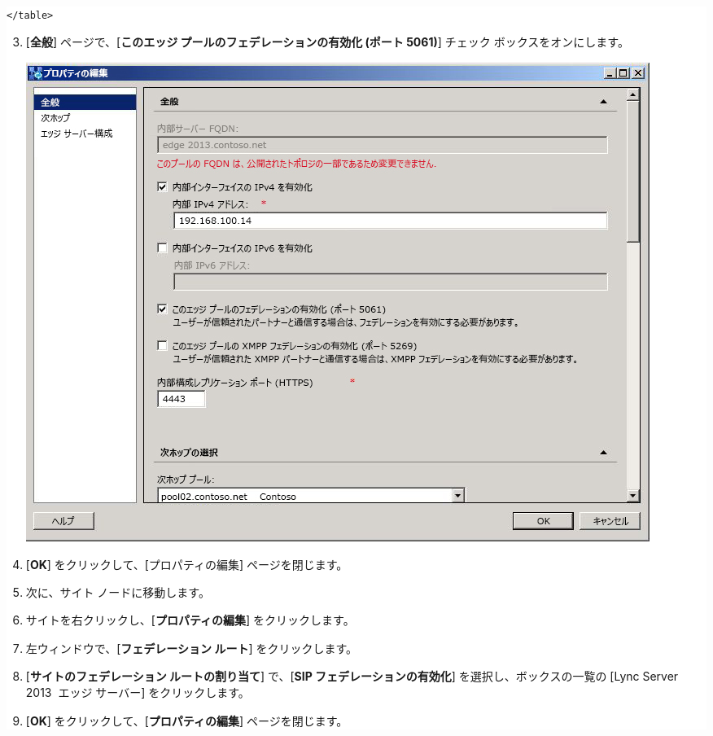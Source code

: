     </table>


3.  \[**全般**\] ページで、\[**このエッジ プールのフェデレーションの有効化 (ポート 5061)**\] チェック ボックスをオンにします。
    
    ![\[プロパティの編集\]、\[全般\]、エッジ フェデレーションを有効にする](images/JJ688121.cc79a88c-cce4-4cab-80ad-4f70325dc7c4(OCS.15).jpg "[プロパティの編集]、[全般]、エッジ フェデレーションを有効にする")

4.  \[**OK**\] をクリックして、\[プロパティの編集\] ページを閉じます。

5.  次に、サイト ノードに移動します。

6.  サイトを右クリックし、\[**プロパティの編集**\] をクリックします。

7.  左ウィンドウで、\[**フェデレーション ルート**\] をクリックします。

8.  \[**サイトのフェデレーション ルートの割り当て**\] で、\[**SIP フェデレーションの有効化**\] を選択し、ボックスの一覧の \[Lync Server 2013  エッジ サーバー\] をクリックします。

9.  \[**OK**\] をクリックして、\[**プロパティの編集**\] ページを閉じます。
    